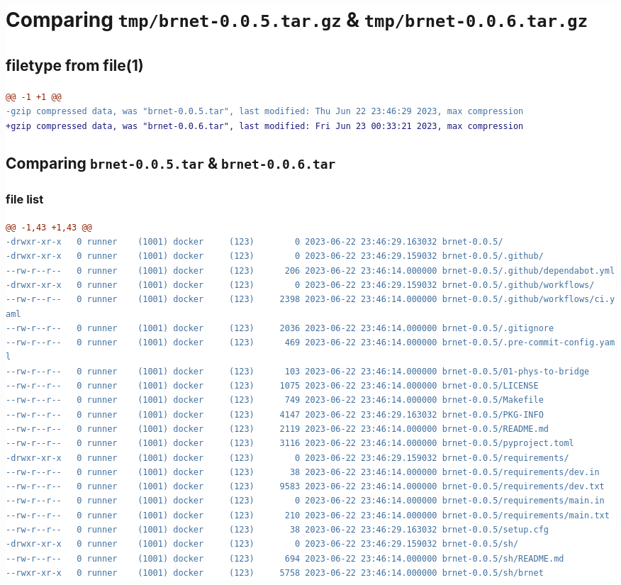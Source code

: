 # Comparing `tmp/brnet-0.0.5.tar.gz` & `tmp/brnet-0.0.6.tar.gz`

## filetype from file(1)

```diff
@@ -1 +1 @@
-gzip compressed data, was "brnet-0.0.5.tar", last modified: Thu Jun 22 23:46:29 2023, max compression
+gzip compressed data, was "brnet-0.0.6.tar", last modified: Fri Jun 23 00:33:21 2023, max compression
```

## Comparing `brnet-0.0.5.tar` & `brnet-0.0.6.tar`

### file list

```diff
@@ -1,43 +1,43 @@
-drwxr-xr-x   0 runner    (1001) docker     (123)        0 2023-06-22 23:46:29.163032 brnet-0.0.5/
-drwxr-xr-x   0 runner    (1001) docker     (123)        0 2023-06-22 23:46:29.159032 brnet-0.0.5/.github/
--rw-r--r--   0 runner    (1001) docker     (123)      206 2023-06-22 23:46:14.000000 brnet-0.0.5/.github/dependabot.yml
-drwxr-xr-x   0 runner    (1001) docker     (123)        0 2023-06-22 23:46:29.159032 brnet-0.0.5/.github/workflows/
--rw-r--r--   0 runner    (1001) docker     (123)     2398 2023-06-22 23:46:14.000000 brnet-0.0.5/.github/workflows/ci.yaml
--rw-r--r--   0 runner    (1001) docker     (123)     2036 2023-06-22 23:46:14.000000 brnet-0.0.5/.gitignore
--rw-r--r--   0 runner    (1001) docker     (123)      469 2023-06-22 23:46:14.000000 brnet-0.0.5/.pre-commit-config.yaml
--rw-r--r--   0 runner    (1001) docker     (123)      103 2023-06-22 23:46:14.000000 brnet-0.0.5/01-phys-to-bridge
--rw-r--r--   0 runner    (1001) docker     (123)     1075 2023-06-22 23:46:14.000000 brnet-0.0.5/LICENSE
--rw-r--r--   0 runner    (1001) docker     (123)      749 2023-06-22 23:46:14.000000 brnet-0.0.5/Makefile
--rw-r--r--   0 runner    (1001) docker     (123)     4147 2023-06-22 23:46:29.163032 brnet-0.0.5/PKG-INFO
--rw-r--r--   0 runner    (1001) docker     (123)     2119 2023-06-22 23:46:14.000000 brnet-0.0.5/README.md
--rw-r--r--   0 runner    (1001) docker     (123)     3116 2023-06-22 23:46:14.000000 brnet-0.0.5/pyproject.toml
-drwxr-xr-x   0 runner    (1001) docker     (123)        0 2023-06-22 23:46:29.159032 brnet-0.0.5/requirements/
--rw-r--r--   0 runner    (1001) docker     (123)       38 2023-06-22 23:46:14.000000 brnet-0.0.5/requirements/dev.in
--rw-r--r--   0 runner    (1001) docker     (123)     9583 2023-06-22 23:46:14.000000 brnet-0.0.5/requirements/dev.txt
--rw-r--r--   0 runner    (1001) docker     (123)        0 2023-06-22 23:46:14.000000 brnet-0.0.5/requirements/main.in
--rw-r--r--   0 runner    (1001) docker     (123)      210 2023-06-22 23:46:14.000000 brnet-0.0.5/requirements/main.txt
--rw-r--r--   0 runner    (1001) docker     (123)       38 2023-06-22 23:46:29.163032 brnet-0.0.5/setup.cfg
-drwxr-xr-x   0 runner    (1001) docker     (123)        0 2023-06-22 23:46:29.159032 brnet-0.0.5/sh/
--rw-r--r--   0 runner    (1001) docker     (123)      694 2023-06-22 23:46:14.000000 brnet-0.0.5/sh/README.md
--rwxr-xr-x   0 runner    (1001) docker     (123)     5758 2023-06-22 23:46:14.000000 brnet-0.0.5/sh/brnet
```